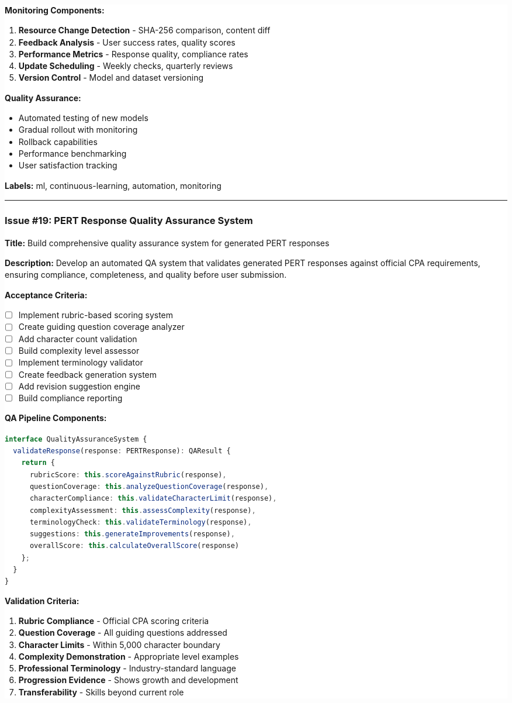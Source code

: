 **Monitoring Components:**
1. **Resource Change Detection** - SHA-256 comparison, content diff
2. **Feedback Analysis** - User success rates, quality scores
3. **Performance Metrics** - Response quality, compliance rates
4. **Update Scheduling** - Weekly checks, quarterly reviews
5. **Version Control** - Model and dataset versioning

**Quality Assurance:**
- Automated testing of new models
- Gradual rollout with monitoring
- Rollback capabilities
- Performance benchmarking
- User satisfaction tracking

**Labels:** ml, continuous-learning, automation, monitoring

---

### Issue #19: PERT Response Quality Assurance System

**Title:** Build comprehensive quality assurance system for generated PERT responses

**Description:**
Develop an automated QA system that validates generated PERT responses against official CPA requirements, ensuring compliance, completeness, and quality before user submission.

**Acceptance Criteria:**
- [ ] Implement rubric-based scoring system
- [ ] Create guiding question coverage analyzer
- [ ] Add character count validation
- [ ] Build complexity level assessor
- [ ] Implement terminology validator
- [ ] Create feedback generation system
- [ ] Add revision suggestion engine
- [ ] Build compliance reporting

**QA Pipeline Components:**
```typescript
interface QualityAssuranceSystem {
  validateResponse(response: PERTResponse): QAResult {
    return {
      rubricScore: this.scoreAgainstRubric(response),
      questionCoverage: this.analyzeQuestionCoverage(response),
      characterCompliance: this.validateCharacterLimit(response),
      complexityAssessment: this.assessComplexity(response),
      terminologyCheck: this.validateTerminology(response),
      suggestions: this.generateImprovements(response),
      overallScore: this.calculateOverallScore(response)
    };
  }
}
```

**Validation Criteria:**
1. **Rubric Compliance** - Official CPA scoring criteria
2. **Question Coverage** - All guiding questions addressed
3. **Character Limits** - Within 5,000 character boundary
4. **Complexity Demonstration** - Appropriate level examples
5. **Professional Terminology** - Industry-standard language
6. **Progression Evidence** - Shows growth and development
7. **Transferability** - Skills beyond current role
